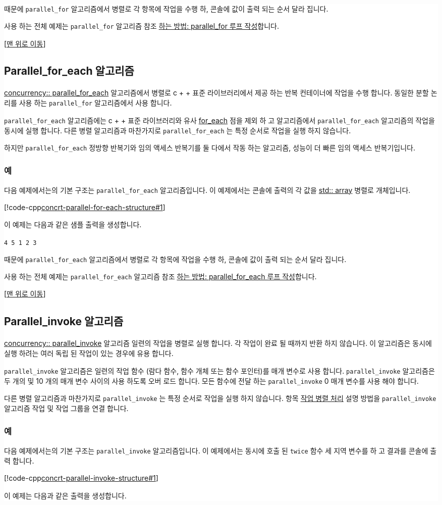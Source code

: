  때문에 `parallel_for` 알고리즘에서 병렬로 각 항목에 작업을 수행 하, 콘솔에 값이 출력 되는 순서 달라 집니다.  
  
 사용 하는 전체 예제는 `parallel_for` 알고리즘 참조 [하는 방법: parallel_for 루프 작성](../../parallel/concrt/how-to-write-a-parallel-for-loop.md)합니다.  
  
 [[맨 위로 이동](#top)]  
  
##  <a name="parallel_for_each"></a>Parallel_for_each 알고리즘  

 [concurrency:: parallel_for_each](reference/concurrency-namespace-functions.md#parallel_for_each) 알고리즘에서 병렬로 c + + 표준 라이브러리에서 제공 하는 반복 컨테이너에 작업을 수행 합니다. 동일한 분할 논리를 사용 하는 `parallel_for` 알고리즘에서 사용 합니다.  
  
 `parallel_for_each` 알고리즘에는 c + + 표준 라이브러리와 유사 [for_each](../../standard-library/algorithm-functions.md#for_each) 점을 제외 하 고 알고리즘에서 `parallel_for_each` 알고리즘의 작업을 동시에 실행 합니다. 다른 병렬 알고리즘과 마찬가지로 `parallel_for_each` 는 특정 순서로 작업을 실행 하지 않습니다.  
  
 하지만 `parallel_for_each` 정방향 반복기와 임의 액세스 반복기를 둘 다에서 작동 하는 알고리즘, 성능이 더 빠른 임의 액세스 반복기입니다.  
  
### <a name="example"></a>예  
 다음 예제에서는의 기본 구조는 `parallel_for_each` 알고리즘입니다. 이 예제에서는 콘솔에 출력의 각 값을 [std:: array](../../standard-library/array-class-stl.md) 병렬로 개체입니다.  
  
 [!code-cpp[concrt-parallel-for-each-structure#1](../../parallel/concrt/codesnippet/cpp/parallel-algorithms_2.cpp)]  
  
 이 예제는 다음과 같은 샘플 출력을 생성합니다.  
  
```Output  
4 5 1 2 3  
```  
  
 때문에 `parallel_for_each` 알고리즘에서 병렬로 각 항목에 작업을 수행 하, 콘솔에 값이 출력 되는 순서 달라 집니다.  
  
 사용 하는 전체 예제는 `parallel_for_each` 알고리즘 참조 [하는 방법: parallel_for_each 루프 작성](../../parallel/concrt/how-to-write-a-parallel-for-each-loop.md)합니다.  
  
 [[맨 위로 이동](#top)]  
  
##  <a name="parallel_invoke"></a>Parallel_invoke 알고리즘  

 [concurrency:: parallel_invoke](reference/concurrency-namespace-functions.md#parallel_invoke) 알고리즘 일련의 작업을 병렬로 실행 합니다. 각 작업이 완료 될 때까지 반환 하지 않습니다. 이 알고리즘은 동시에 실행 하려는 여러 독립 된 작업이 있는 경우에 유용 합니다.  
  
 `parallel_invoke` 알고리즘은 일련의 작업 함수 (람다 함수, 함수 개체 또는 함수 포인터)를 매개 변수로 사용 합니다. `parallel_invoke` 알고리즘은 두 개의 및 10 개의 매개 변수 사이의 사용 하도록 오버 로드 합니다. 모든 함수에 전달 하는 `parallel_invoke` 0 매개 변수를 사용 해야 합니다.  
  
 다른 병렬 알고리즘과 마찬가지로 `parallel_invoke` 는 특정 순서로 작업을 실행 하지 않습니다. 항목 [작업 병렬 처리](../../parallel/concrt/task-parallelism-concurrency-runtime.md) 설명 방법을 `parallel_invoke` 알고리즘 작업 및 작업 그룹을 연결 합니다.  
  
### <a name="example"></a>예  
 다음 예제에서는의 기본 구조는 `parallel_invoke` 알고리즘입니다. 이 예제에서는 동시에 호출 된 `twice` 함수 세 지역 변수를 하 고 결과를 콘솔에 출력 합니다.  
  
 [!code-cpp[concrt-parallel-invoke-structure#1](../../parallel/concrt/codesnippet/cpp/parallel-algorithms_3.cpp)]  
  
 이 예제는 다음과 같은 출력을 생성합니다.  
  